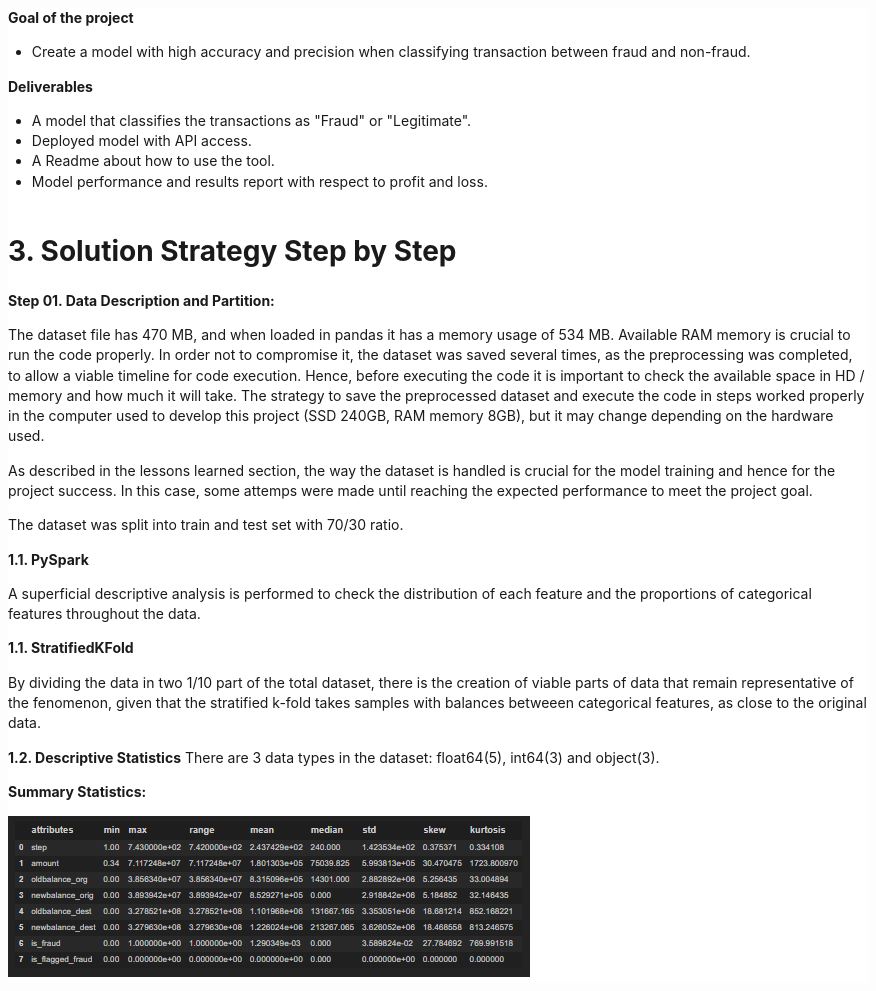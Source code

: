 **Goal of the project**

- Create a model with high accuracy and precision when classifying transaction between fraud and non-fraud.

**Deliverables**

- A model that classifies the transactions as "Fraud" or "Legitimate".
- Deployed model with API access. 
- A Readme about how to use the tool.
- Model performance and results report with respect to profit and loss. 

# 3. Solution Strategy Step by Step

**Step 01. Data Description and Partition:**

The dataset file has 470 MB, and when loaded in pandas it has a memory usage of 534 MB. Available RAM memory is crucial to run the code properly. In order not to compromise it, the dataset was saved several times, as the preprocessing was completed, to allow a viable timeline for code execution. Hence, before executing the code it is important to check the available space in HD / memory and how much it will take. The strategy to save the preprocessed dataset and execute the code in steps worked properly in the computer used to develop this project (SSD 240GB, RAM memory 8GB), but it may change depending on the hardware used.

As described in the lessons learned section, the way the dataset is handled is crucial for the model training and hence for the project success. In this case, some attemps were made until reaching the expected performance to meet the project goal.

The dataset was split into train and test set with 70/30 ratio. 

**1.1. PySpark**

A superficial descriptive analysis is performed to check the distribution of each feature and the proportions of categorical features throughout the data.

**1.1. StratifiedKFold**

By dividing the data in two 1/10 part of the total dataset, there is the creation of viable parts of data that remain representative of the fenomenon, given that the stratified k-fold takes samples with balances betweeen categorical features, as close to the original data.

**1.2. Descriptive Statistics**
There are 3 data types in the dataset: float64(5), int64(3) and object(3). 

**Summary Statistics:**

![](img/num_analysis.png)
